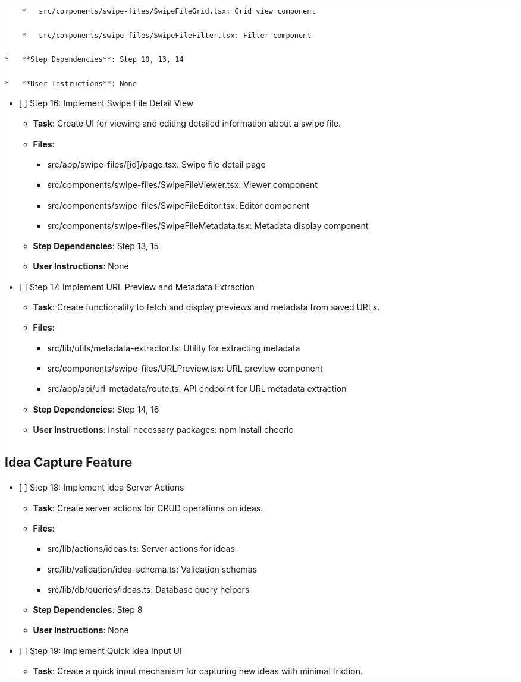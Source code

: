         *   src/components/swipe-files/SwipeFileGrid.tsx: Grid view component
            
        *   src/components/swipe-files/SwipeFileFilter.tsx: Filter component
            
    *   **Step Dependencies**: Step 10, 13, 14
        
    *   **User Instructions**: None
        
*   \[ \] Step 16: Implement Swipe File Detail View
    
    *   **Task**: Create UI for viewing and editing detailed information about a swipe file.
        
    *   **Files**:
        
        *   src/app/swipe-files/\[id\]/page.tsx: Swipe file detail page
            
        *   src/components/swipe-files/SwipeFileViewer.tsx: Viewer component
            
        *   src/components/swipe-files/SwipeFileEditor.tsx: Editor component
            
        *   src/components/swipe-files/SwipeFileMetadata.tsx: Metadata display component
            
    *   **Step Dependencies**: Step 13, 15
        
    *   **User Instructions**: None
        
*   \[ \] Step 17: Implement URL Preview and Metadata Extraction
    
    *   **Task**: Create functionality to fetch and display previews and metadata from saved URLs.
        
    *   **Files**:
        
        *   src/lib/utils/metadata-extractor.ts: Utility for extracting metadata
            
        *   src/components/swipe-files/URLPreview.tsx: URL preview component
            
        *   src/app/api/url-metadata/route.ts: API endpoint for URL metadata extraction
            
    *   **Step Dependencies**: Step 14, 16
        
    *   **User Instructions**: Install necessary packages: npm install cheerio
        

Idea Capture Feature
--------------------

*   \[ \] Step 18: Implement Idea Server Actions
    
    *   **Task**: Create server actions for CRUD operations on ideas.
        
    *   **Files**:
        
        *   src/lib/actions/ideas.ts: Server actions for ideas
            
        *   src/lib/validation/idea-schema.ts: Validation schemas
            
        *   src/lib/db/queries/ideas.ts: Database query helpers
            
    *   **Step Dependencies**: Step 8
        
    *   **User Instructions**: None
        
*   \[ \] Step 19: Implement Quick Idea Input UI
    
    *   **Task**: Create a quick input mechanism for capturing new ideas with minimal friction.
        